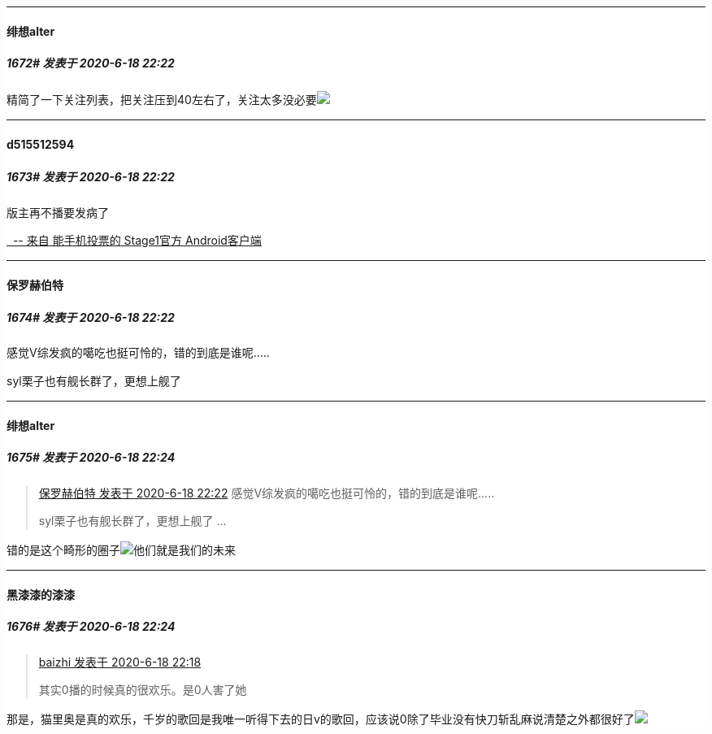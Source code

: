 -----

####  绯想alter  
##### 1672#       发表于 2020-6-18 22:22


精简了一下关注列表，把关注压到40左右了，关注太多没必要<img src="https://static.saraba1st.com/image/smiley/face2017/040.png" referrerpolicy="no-referrer">


-----

####  d515512594  
##### 1673#       发表于 2020-6-18 22:22


版主再不播要发病了

[  -- 来自 能手机投票的 Stage1官方 Android客户端](https://www.coolapk.com/apk/140634)


-----

####  保罗赫伯特  
##### 1674#       发表于 2020-6-18 22:22


感觉V综发疯的噶吃也挺可怜的，错的到底是谁呢.....

syl栗子也有舰长群了，更想上舰了


-----

####  绯想alter  
##### 1675#       发表于 2020-6-18 22:24


<blockquote><a href="httphttps://bbs.saraba1st.com/2b/forum.php?mod=redirect&amp;goto=findpost&amp;pid=47856100&amp;ptid=1942338" target="_blank">保罗赫伯特 发表于 2020-6-18 22:22</a>
感觉V综发疯的噶吃也挺可怜的，错的到底是谁呢.....

syl栗子也有舰长群了，更想上舰了 ...</blockquote>
错的是这个畸形的圈子<img src="https://static.saraba1st.com/image/smiley/face2017/035.png" referrerpolicy="no-referrer">他们就是我们的未来


-----

####  黑漆漆的漆漆  
##### 1676#       发表于 2020-6-18 22:24


<blockquote><a href="httphttps://bbs.saraba1st.com/2b/forum.php?mod=redirect&amp;goto=findpost&amp;pid=47856046&amp;ptid=1942338" target="_blank">baizhi 发表于 2020-6-18 22:18</a>

其实0播的时候真的很欢乐。是0人害了她</blockquote>
那是，猫里奥是真的欢乐，千岁的歌回是我唯一听得下去的日v的歌回，应该说0除了毕业没有快刀斩乱麻说清楚之外都很好了<img src="https://static.saraba1st.com/image/smiley/face2017/033.png" referrerpolicy="no-referrer">
